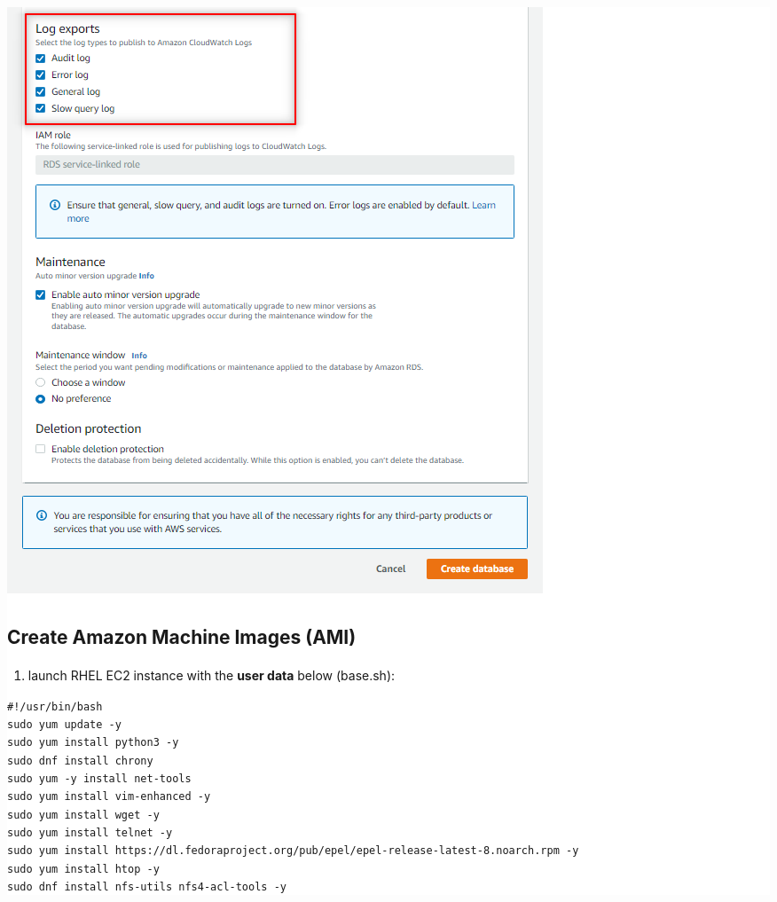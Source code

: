 ![rds](./images/p15_aws_53.png)

## Create Amazon Machine Images (AMI)

1. launch RHEL EC2 instance with the **user data** below (base.sh):
```
#!/usr/bin/bash
sudo yum update -y
sudo yum install python3 -y
sudo dnf install chrony
sudo yum -y install net-tools
sudo yum install vim-enhanced -y
sudo yum install wget -y
sudo yum install telnet -y 
sudo yum install https://dl.fedoraproject.org/pub/epel/epel-release-latest-8.noarch.rpm -y
sudo yum install htop -y
sudo dnf install nfs-utils nfs4-acl-tools -y
```
